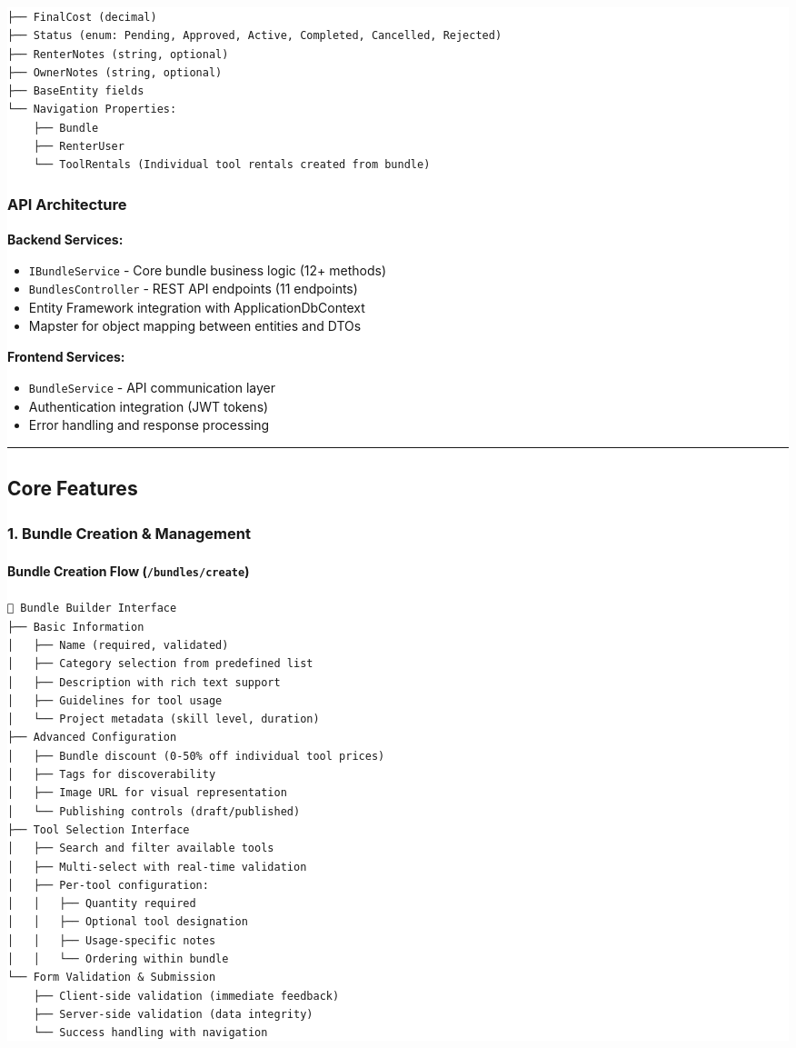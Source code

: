 ```
├── FinalCost (decimal)
├── Status (enum: Pending, Approved, Active, Completed, Cancelled, Rejected)
├── RenterNotes (string, optional)
├── OwnerNotes (string, optional)
├── BaseEntity fields
└── Navigation Properties:
    ├── Bundle
    ├── RenterUser
    └── ToolRentals (Individual tool rentals created from bundle)
```

### API Architecture

**Backend Services:**
- `IBundleService` - Core bundle business logic (12+ methods)
- `BundlesController` - REST API endpoints (11 endpoints)
- Entity Framework integration with ApplicationDbContext
- Mapster for object mapping between entities and DTOs

**Frontend Services:**
- `BundleService` - API communication layer
- Authentication integration (JWT tokens)
- Error handling and response processing

---

## Core Features

### 1. Bundle Creation & Management

#### Bundle Creation Flow (`/bundles/create`)
```
📝 Bundle Builder Interface
├── Basic Information
│   ├── Name (required, validated)
│   ├── Category selection from predefined list
│   ├── Description with rich text support
│   ├── Guidelines for tool usage
│   └── Project metadata (skill level, duration)
├── Advanced Configuration
│   ├── Bundle discount (0-50% off individual tool prices)
│   ├── Tags for discoverability
│   ├── Image URL for visual representation
│   └── Publishing controls (draft/published)
├── Tool Selection Interface
│   ├── Search and filter available tools
│   ├── Multi-select with real-time validation
│   ├── Per-tool configuration:
│   │   ├── Quantity required
│   │   ├── Optional tool designation
│   │   ├── Usage-specific notes
│   │   └── Ordering within bundle
└── Form Validation & Submission
    ├── Client-side validation (immediate feedback)
    ├── Server-side validation (data integrity)
    └── Success handling with navigation
```
